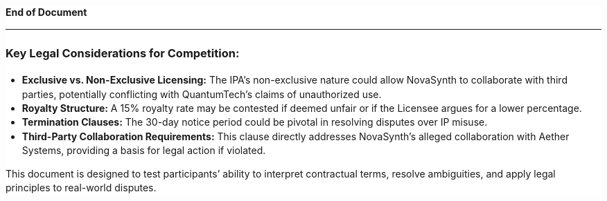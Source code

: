 **End of Document**  

---

### **Key Legal Considerations for Competition:**  
- **Exclusive vs. Non-Exclusive Licensing:** The IPA’s non-exclusive nature could allow NovaSynth to collaborate with third parties, potentially conflicting with QuantumTech’s claims of unauthorized use.  
- **Royalty Structure:** A 15% royalty rate may be contested if deemed unfair or if the Licensee argues for a lower percentage.  
- **Termination Clauses:** The 30-day notice period could be pivotal in resolving disputes over IP misuse.  
- **Third-Party Collaboration Requirements:** This clause directly addresses NovaSynth’s alleged collaboration with Aether Systems, providing a basis for legal action if violated.  

This document is designed to test participants’ ability to interpret contractual terms, resolve ambiguities, and apply legal principles to real-world disputes.